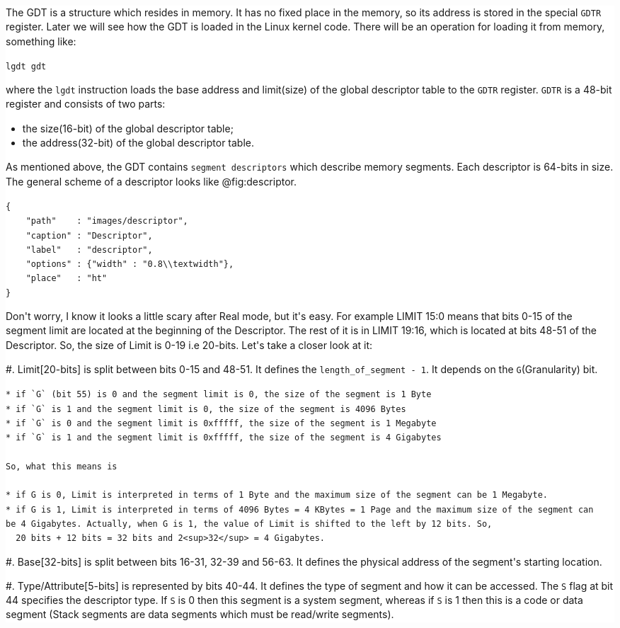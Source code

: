 The GDT is a structure which resides in memory. It has no fixed place in the memory, so its address is stored in the special `GDTR` register. Later we will see how the GDT is loaded in the Linux kernel code. There will be an operation for loading it from memory, something like:

```assembly
lgdt gdt
```

where the `lgdt` instruction loads the base address and limit(size) of the global descriptor table to the `GDTR` register. `GDTR` is a 48-bit register and consists of two parts:

 * the size(16-bit) of the global descriptor table;
 * the address(32-bit) of the global descriptor table.

As mentioned above, the GDT contains `segment descriptors` which describe memory segments.  Each descriptor is 64-bits in size. The general scheme of a descriptor looks like @fig:descriptor.

```{.figure}
{
    "path"    : "images/descriptor",
    "caption" : "Descriptor",
    "label"   : "descriptor",
    "options" : {"width" : "0.8\\textwidth"},
    "place"   : "ht"
}
```

Don't worry, I know it looks a little scary after Real mode, but it's easy. For example LIMIT 15:0 means that bits 0-15 of the segment limit are located at the beginning of the Descriptor. The rest of it is in LIMIT 19:16, which is located at bits 48-51 of the Descriptor. So, the size of Limit is 0-19 i.e 20-bits. Let's take a closer look at it:

#. Limit[20-bits] is split between bits 0-15 and 48-51. It defines the `length_of_segment - 1`. It depends on the `G`(Granularity) bit.

    * if `G` (bit 55) is 0 and the segment limit is 0, the size of the segment is 1 Byte
    * if `G` is 1 and the segment limit is 0, the size of the segment is 4096 Bytes
    * if `G` is 0 and the segment limit is 0xfffff, the size of the segment is 1 Megabyte
    * if `G` is 1 and the segment limit is 0xfffff, the size of the segment is 4 Gigabytes

    So, what this means is

    * if G is 0, Limit is interpreted in terms of 1 Byte and the maximum size of the segment can be 1 Megabyte.
    * if G is 1, Limit is interpreted in terms of 4096 Bytes = 4 KBytes = 1 Page and the maximum size of the segment can      be 4 Gigabytes. Actually, when G is 1, the value of Limit is shifted to the left by 12 bits. So,
      20 bits + 12 bits = 32 bits and 2<sup>32</sup> = 4 Gigabytes.

#. Base[32-bits] is split between bits 16-31, 32-39 and 56-63. It defines the physical address of the segment's starting location.

#. Type/Attribute[5-bits] is represented by bits 40-44. It defines the type of segment and how it can be accessed.
   The `S` flag at bit 44 specifies the descriptor type.
   If `S` is 0 then this segment is a system segment,
   whereas if `S` is 1 then this is a code or data segment
   (Stack segments are data segments which must be read/write segments).
